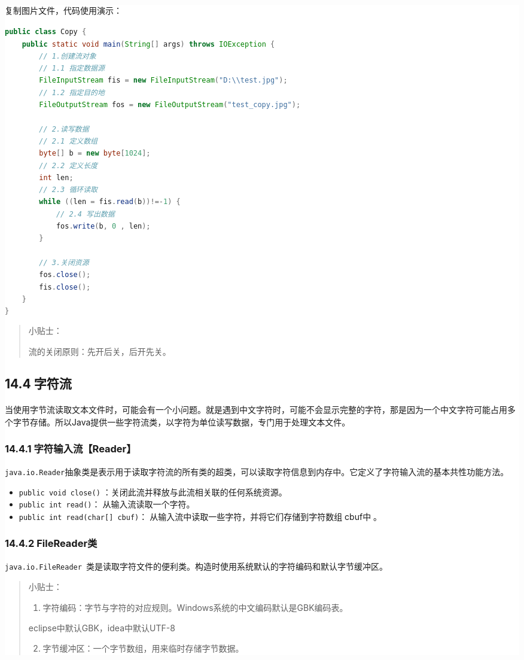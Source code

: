 复制图片文件，代码使用演示：

```java
public class Copy {
    public static void main(String[] args) throws IOException {
        // 1.创建流对象
        // 1.1 指定数据源
        FileInputStream fis = new FileInputStream("D:\\test.jpg");
        // 1.2 指定目的地
        FileOutputStream fos = new FileOutputStream("test_copy.jpg");

        // 2.读写数据
        // 2.1 定义数组
        byte[] b = new byte[1024];
        // 2.2 定义长度
        int len;
        // 2.3 循环读取
        while ((len = fis.read(b))!=-1) {
            // 2.4 写出数据
            fos.write(b, 0 , len);
        }

        // 3.关闭资源
        fos.close();
        fis.close();
    }
}
```

> 小贴士：
>
> 流的关闭原则：先开后关，后开先关。

## 14.4 字符流

当使用字节流读取文本文件时，可能会有一个小问题。就是遇到中文字符时，可能不会显示完整的字符，那是因为一个中文字符可能占用多个字节存储。所以Java提供一些字符流类，以字符为单位读写数据，专门用于处理文本文件。

### 14.4.1 字符输入流【Reader】

`java.io.Reader`抽象类是表示用于读取字符流的所有类的超类，可以读取字符信息到内存中。它定义了字符输入流的基本共性功能方法。

- `public void close()` ：关闭此流并释放与此流相关联的任何系统资源。    
- `public int read()`： 从输入流读取一个字符。 
- `public int read(char[] cbuf)`： 从输入流中读取一些字符，并将它们存储到字符数组 cbuf中 。

### 14.4.2 FileReader类  

`java.io.FileReader `类是读取字符文件的便利类。构造时使用系统默认的字符编码和默认字节缓冲区。

> 小贴士：
>
> 1. 字符编码：字节与字符的对应规则。Windows系统的中文编码默认是GBK编码表。
>
> eclipse中默认GBK，idea中默认UTF-8
>
> 2. 字节缓冲区：一个字节数组，用来临时存储字节数据。
